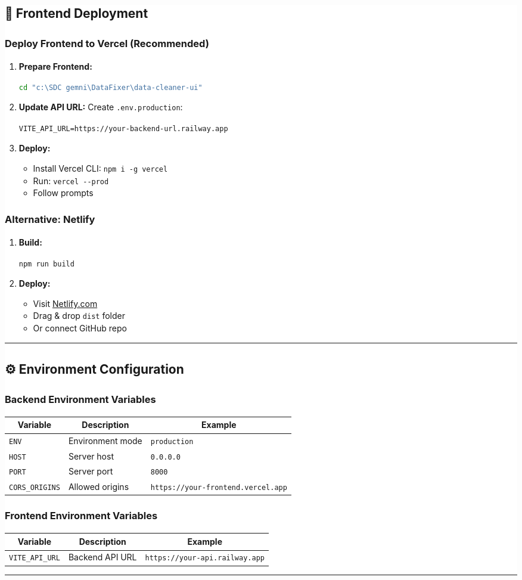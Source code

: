 
## 🔧 Frontend Deployment

### Deploy Frontend to Vercel (Recommended)

1. **Prepare Frontend:**
   ```bash
   cd "c:\SDC gemni\DataFixer\data-cleaner-ui"
   ```

2. **Update API URL:**
   Create `.env.production`:
   ```
   VITE_API_URL=https://your-backend-url.railway.app
   ```

3. **Deploy:**
   - Install Vercel CLI: `npm i -g vercel`
   - Run: `vercel --prod`
   - Follow prompts

### Alternative: Netlify

1. **Build:**
   ```bash
   npm run build
   ```

2. **Deploy:**
   - Visit [Netlify.com](https://netlify.com)
   - Drag & drop `dist` folder
   - Or connect GitHub repo

---

## ⚙️ Environment Configuration

### Backend Environment Variables

| Variable | Description | Example |
|----------|-------------|---------|
| `ENV` | Environment mode | `production` |
| `HOST` | Server host | `0.0.0.0` |
| `PORT` | Server port | `8000` |
| `CORS_ORIGINS` | Allowed origins | `https://your-frontend.vercel.app` |

### Frontend Environment Variables

| Variable | Description | Example |
|----------|-------------|---------|
| `VITE_API_URL` | Backend API URL | `https://your-api.railway.app` |

---